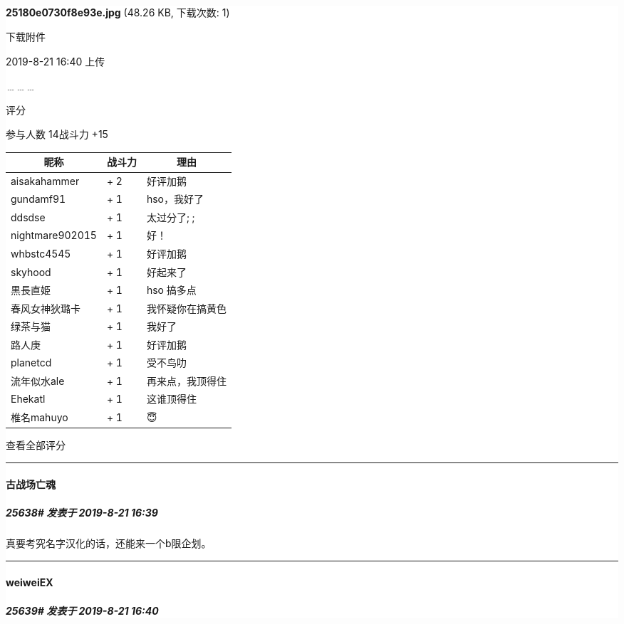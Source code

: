 <strong>25180e0730f8e93e.jpg</strong> (48.26 KB, 下载次数: 1)

下载附件

2019-8-21 16:40 上传


﹍﹍﹍

评分


 参与人数 14战斗力 +15

|昵称|战斗力|理由|
|----|---|---|
| aisakahammer| + 2|好评加鹅|
| gundamf91| + 1|hso，我好了|
| ddsdse| + 1|太过分了; ;|
| nightmare902015| + 1|好！|
| whbstc4545| + 1|好评加鹅|
| skyhood| + 1|好起来了|
| 黒長直姫| + 1|hso 搞多点|
| 春风女神狄璐卡| + 1|我怀疑你在搞黄色|
| 绿茶与猫| + 1|我好了|
| 路人庚| + 1|好评加鹅|
| planetcd| + 1|受不鸟叻|
| 流年似水ale| + 1|再来点，我顶得住|
| Ehekatl| + 1|这谁顶得住|
| 椎名mahuyo| + 1|😇|


查看全部评分


*****

####  古战场亡魂  
##### 25638#       发表于 2019-8-21 16:39


真要考究名字汉化的话，还能来一个b限企划。


*****

####  weiweiEX  
##### 25639#       发表于 2019-8-21 16:40
